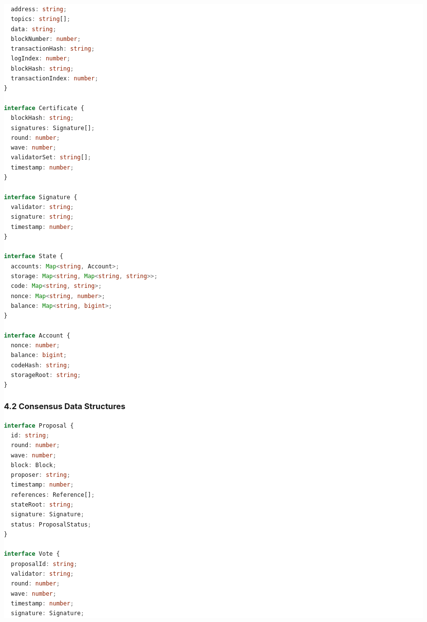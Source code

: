 ```typescript
  address: string;
  topics: string[];
  data: string;
  blockNumber: number;
  transactionHash: string;
  logIndex: number;
  blockHash: string;
  transactionIndex: number;
}

interface Certificate {
  blockHash: string;
  signatures: Signature[];
  round: number;
  wave: number;
  validatorSet: string[];
  timestamp: number;
}

interface Signature {
  validator: string;
  signature: string;
  timestamp: number;
}

interface State {
  accounts: Map<string, Account>;
  storage: Map<string, Map<string, string>>;
  code: Map<string, string>;
  nonce: Map<string, number>;
  balance: Map<string, bigint>;
}

interface Account {
  nonce: number;
  balance: bigint;
  codeHash: string;
  storageRoot: string;
}
```

### 4.2 Consensus Data Structures
```typescript
interface Proposal {
  id: string;
  round: number;
  wave: number;
  block: Block;
  proposer: string;
  timestamp: number;
  references: Reference[];
  stateRoot: string;
  signature: Signature;
  status: ProposalStatus;
}

interface Vote {
  proposalId: string;
  validator: string;
  round: number;
  wave: number;
  timestamp: number;
  signature: Signature;
```
